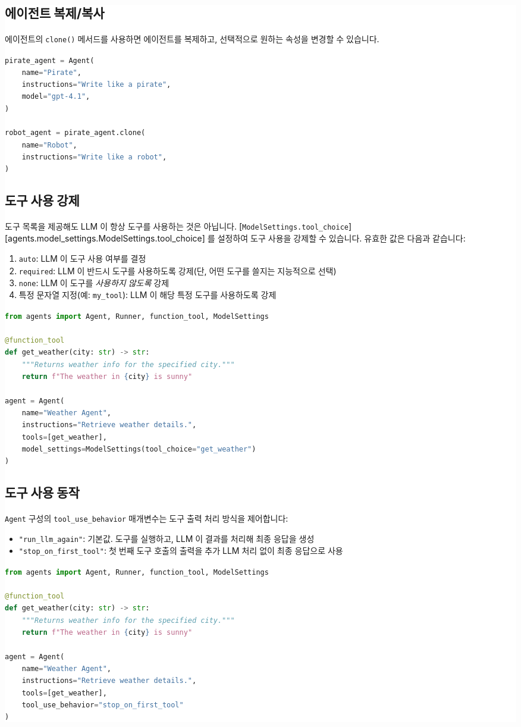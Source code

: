 ## 에이전트 복제/복사

에이전트의 `clone()` 메서드를 사용하면 에이전트를 복제하고, 선택적으로 원하는 속성을 변경할 수 있습니다.

```python
pirate_agent = Agent(
    name="Pirate",
    instructions="Write like a pirate",
    model="gpt-4.1",
)

robot_agent = pirate_agent.clone(
    name="Robot",
    instructions="Write like a robot",
)
```

## 도구 사용 강제

도구 목록을 제공해도 LLM 이 항상 도구를 사용하는 것은 아닙니다. [`ModelSettings.tool_choice`][agents.model_settings.ModelSettings.tool_choice] 를 설정하여 도구 사용을 강제할 수 있습니다. 유효한 값은 다음과 같습니다:

1. `auto`: LLM 이 도구 사용 여부를 결정
2. `required`: LLM 이 반드시 도구를 사용하도록 강제(단, 어떤 도구를 쓸지는 지능적으로 선택)
3. `none`: LLM 이 도구를 _사용하지 않도록_ 강제
4. 특정 문자열 지정(예: `my_tool`): LLM 이 해당 특정 도구를 사용하도록 강제

```python
from agents import Agent, Runner, function_tool, ModelSettings

@function_tool
def get_weather(city: str) -> str:
    """Returns weather info for the specified city."""
    return f"The weather in {city} is sunny"

agent = Agent(
    name="Weather Agent",
    instructions="Retrieve weather details.",
    tools=[get_weather],
    model_settings=ModelSettings(tool_choice="get_weather")
)
```

## 도구 사용 동작

`Agent` 구성의 `tool_use_behavior` 매개변수는 도구 출력 처리 방식을 제어합니다:

- `"run_llm_again"`: 기본값. 도구를 실행하고, LLM 이 결과를 처리해 최종 응답을 생성
- `"stop_on_first_tool"`: 첫 번째 도구 호출의 출력을 추가 LLM 처리 없이 최종 응답으로 사용

```python
from agents import Agent, Runner, function_tool, ModelSettings

@function_tool
def get_weather(city: str) -> str:
    """Returns weather info for the specified city."""
    return f"The weather in {city} is sunny"

agent = Agent(
    name="Weather Agent",
    instructions="Retrieve weather details.",
    tools=[get_weather],
    tool_use_behavior="stop_on_first_tool"
)
```
